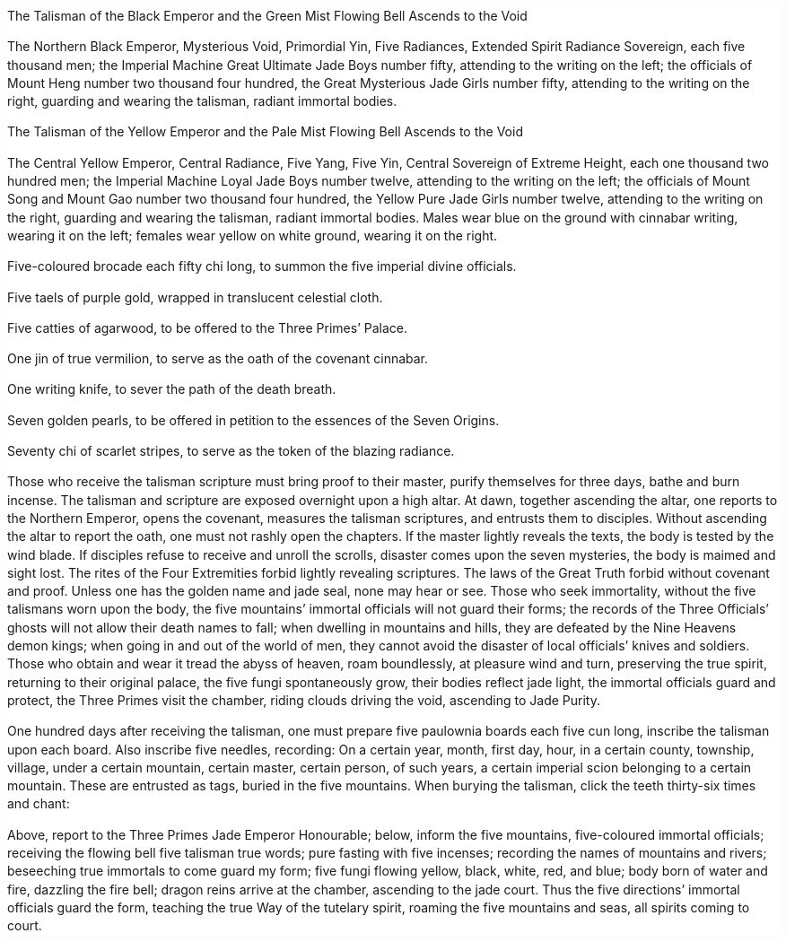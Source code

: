 The Talisman of the Black Emperor and the Green Mist Flowing Bell Ascends to the Void

The Northern Black Emperor, Mysterious Void, Primordial Yin, Five Radiances, Extended Spirit Radiance Sovereign, each five thousand men; the Imperial Machine Great Ultimate Jade Boys number fifty, attending to the writing on the left; the officials of Mount Heng number two thousand four hundred, the Great Mysterious Jade Girls number fifty, attending to the writing on the right, guarding and wearing the talisman, radiant immortal bodies.

The Talisman of the Yellow Emperor and the Pale Mist Flowing Bell Ascends to the Void

The Central Yellow Emperor, Central Radiance, Five Yang, Five Yin, Central Sovereign of Extreme Height, each one thousand two hundred men; the Imperial Machine Loyal Jade Boys number twelve, attending to the writing on the left; the officials of Mount Song and Mount Gao number two thousand four hundred, the Yellow Pure Jade Girls number twelve, attending to the writing on the right, guarding and wearing the talisman, radiant immortal bodies. Males wear blue on the ground with cinnabar writing, wearing it on the left; females wear yellow on white ground, wearing it on the right.

Five-coloured brocade each fifty chi long, to summon the five imperial divine officials.

Five taels of purple gold, wrapped in translucent celestial cloth.

Five catties of agarwood, to be offered to the Three Primes’ Palace.

One jin of true vermilion, to serve as the oath of the covenant cinnabar.

One writing knife, to sever the path of the death breath.

Seven golden pearls, to be offered in petition to the essences of the Seven Origins.

Seventy chi of scarlet stripes, to serve as the token of the blazing radiance.

Those who receive the talisman scripture must bring proof to their master, purify themselves for three days, bathe and burn incense. The talisman and scripture are exposed overnight upon a high altar. At dawn, together ascending the altar, one reports to the Northern Emperor, opens the covenant, measures the talisman scriptures, and entrusts them to disciples. Without ascending the altar to report the oath, one must not rashly open the chapters. If the master lightly reveals the texts, the body is tested by the wind blade. If disciples refuse to receive and unroll the scrolls, disaster comes upon the seven mysteries, the body is maimed and sight lost. The rites of the Four Extremities forbid lightly revealing scriptures. The laws of the Great Truth forbid without covenant and proof. Unless one has the golden name and jade seal, none may hear or see. Those who seek immortality, without the five talismans worn upon the body, the five mountains’ immortal officials will not guard their forms; the records of the Three Officials’ ghosts will not allow their death names to fall; when dwelling in mountains and hills, they are defeated by the Nine Heavens demon kings; when going in and out of the world of men, they cannot avoid the disaster of local officials’ knives and soldiers. Those who obtain and wear it tread the abyss of heaven, roam boundlessly, at pleasure wind and turn, preserving the true spirit, returning to their original palace, the five fungi spontaneously grow, their bodies reflect jade light, the immortal officials guard and protect, the Three Primes visit the chamber, riding clouds driving the void, ascending to Jade Purity.

One hundred days after receiving the talisman, one must prepare five paulownia boards each five cun long, inscribe the talisman upon each board. Also inscribe five needles, recording: On a certain year, month, first day, hour, in a certain county, township, village, under a certain mountain, certain master, certain person, of such years, a certain imperial scion belonging to a certain mountain. These are entrusted as tags, buried in the five mountains. When burying the talisman, click the teeth thirty-six times and chant:

Above, report to the Three Primes Jade Emperor Honourable; below, inform the five mountains, five-coloured immortal officials; receiving the flowing bell five talisman true words; pure fasting with five incenses; recording the names of mountains and rivers; beseeching true immortals to come guard my form; five fungi flowing yellow, black, white, red, and blue; body born of water and fire, dazzling the fire bell; dragon reins arrive at the chamber, ascending to the jade court. Thus the five directions’ immortal officials guard the form, teaching the true Way of the tutelary spirit, roaming the five mountains and seas, all spirits coming to court.
